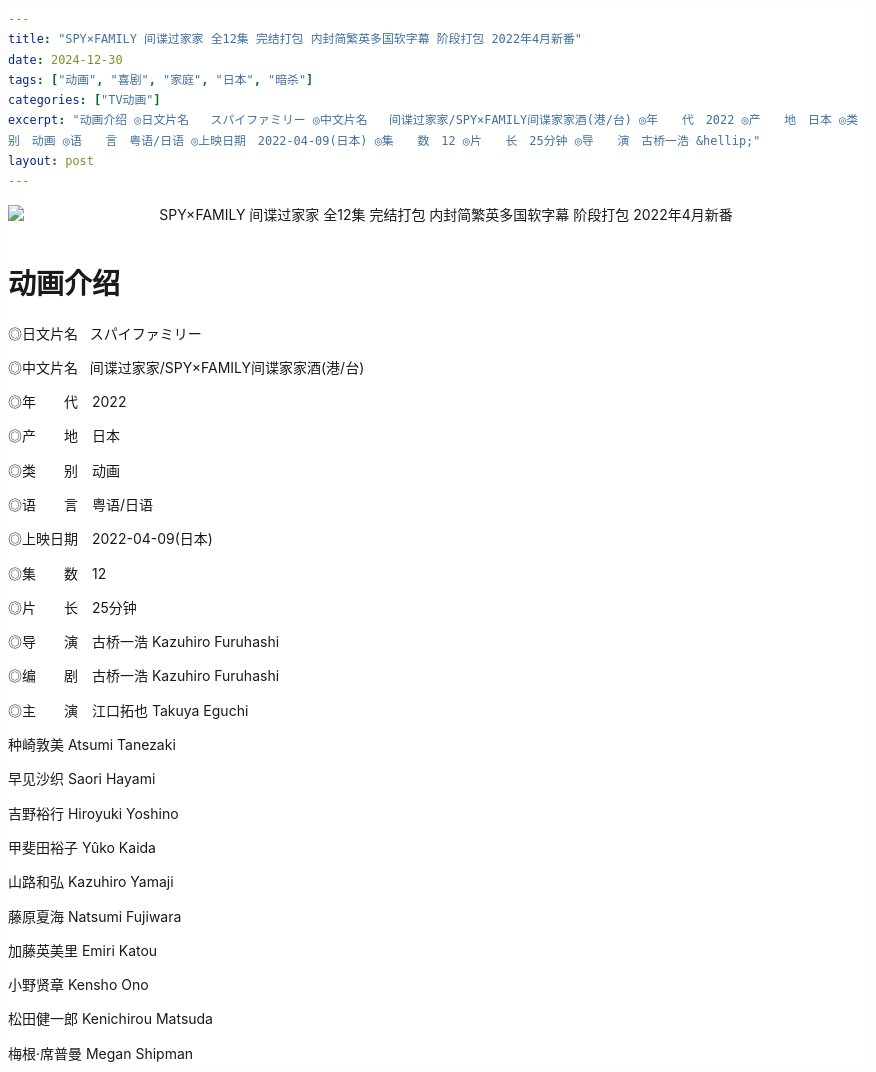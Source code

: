```yaml
---
title: "SPY×FAMILY 间谍过家家 全12集 完结打包 内封简繁英多国软字幕 阶段打包 2022年4月新番"
date: 2024-12-30
tags: ["动画", "喜剧", "家庭", "日本", "暗杀"]
categories: ["TV动画"]
excerpt: "动画介绍 ◎日文片名   スパイファミリー ◎中文片名   间谍过家家/SPY×FAMILY间谍家家酒(港/台) ◎年　　代　2022 ◎产　　地　日本 ◎类　　别　动画 ◎语　　言　粤语/日语 ◎上映日期　2022-04-09(日本) ◎集　　数　12 ◎片　　长　25分钟 ◎导　　演　古桥一浩 &hellip;"
layout: post
---
```


<div>
<div></div>
<div>
<p style="text-align: center;"><img style="display: block; margin-left: auto; margin-right: auto; width: 100%; height: auto;" src="https://2cy.202588.cn//wp-content/uploads/2024/12/20241231_677399731ae9d.webp" alt="SPY×FAMILY 间谍过家家 全12集 完结打包 内封简繁英多国软字幕 阶段打包 2022年4月新番" /></p>

<h1 style="white-space: normal; text-align: left;">动画介绍</h1>
◎日文片名   スパイファミリー

◎中文片名   间谍过家家/SPY×FAMILY间谍家家酒(港/台)

◎年　　代　2022

◎产　　地　日本

◎类　　别　动画

◎语　　言　粤语/日语

◎上映日期　2022-04-09(日本)

◎集　　数　12

◎片　　长　25分钟

◎导　　演　古桥一浩 Kazuhiro Furuhashi

◎编　　剧　古桥一浩 Kazuhiro Furuhashi

◎主　　演　江口拓也 Takuya Eguchi

种崎敦美 Atsumi Tanezaki

早见沙织 Saori Hayami

吉野裕行 Hiroyuki Yoshino

甲斐田裕子 Yûko Kaida

山路和弘 Kazuhiro Yamaji

藤原夏海 Natsumi Fujiwara

加藤英美里 Emiri Katou

小野贤章 Kensho Ono

松田健一郎 Kenichirou Matsuda

梅根·席普曼 Megan Shipman
